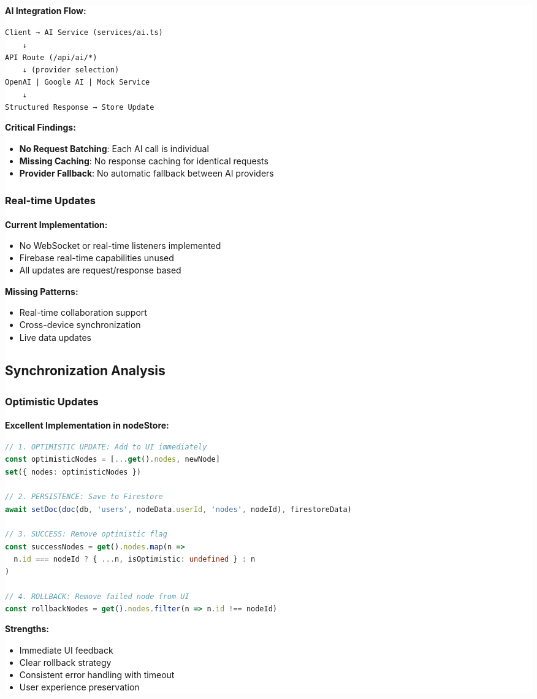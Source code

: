 **AI Integration Flow:**
```
Client → AI Service (services/ai.ts)
    ↓
API Route (/api/ai/*)
    ↓ (provider selection)
OpenAI | Google AI | Mock Service
    ↓
Structured Response → Store Update
```

**Critical Findings:**
- **No Request Batching**: Each AI call is individual
- **Missing Caching**: No response caching for identical requests
- **Provider Fallback**: No automatic fallback between AI providers

### Real-time Updates
**Current Implementation:**
- No WebSocket or real-time listeners implemented
- Firebase real-time capabilities unused
- All updates are request/response based

**Missing Patterns:**
- Real-time collaboration support
- Cross-device synchronization
- Live data updates

## Synchronization Analysis

### Optimistic Updates
**Excellent Implementation in nodeStore:**
```typescript
// 1. OPTIMISTIC UPDATE: Add to UI immediately
const optimisticNodes = [...get().nodes, newNode]
set({ nodes: optimisticNodes })

// 2. PERSISTENCE: Save to Firestore
await setDoc(doc(db, 'users', nodeData.userId, 'nodes', nodeId), firestoreData)

// 3. SUCCESS: Remove optimistic flag
const successNodes = get().nodes.map(n => 
  n.id === nodeId ? { ...n, isOptimistic: undefined } : n
)

// 4. ROLLBACK: Remove failed node from UI
const rollbackNodes = get().nodes.filter(n => n.id !== nodeId)
```

**Strengths:**
- Immediate UI feedback
- Clear rollback strategy
- Consistent error handling with timeout
- User experience preservation
